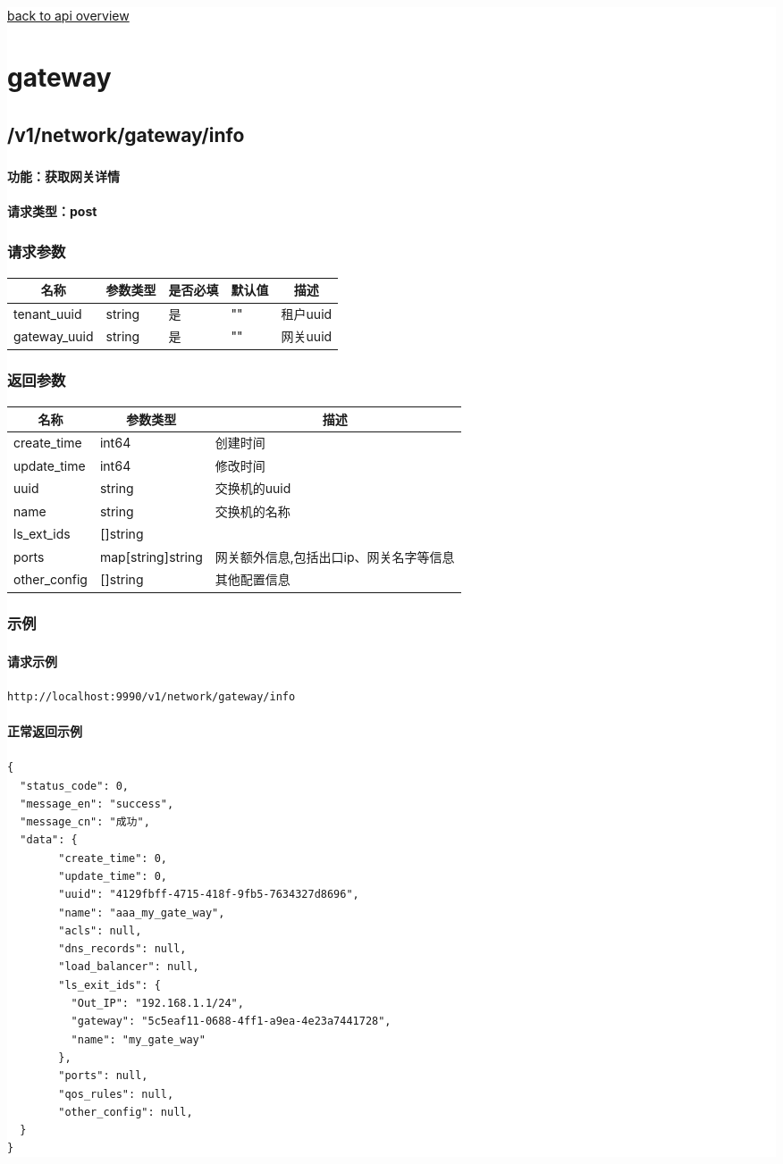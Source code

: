 [back to api overview](../api_overview.md#api)

# gateway



## /v1/network/gateway/info
#### 功能：获取网关详情
#### 请求类型：post

### 请求参数

 名称 | 参数类型 | 是否必填 | 默认值 | 描述 
--- |---|---|--- |---
 tenant_uuid|string| 是|""  | 租户uuid
 gateway_uuid|string|是|""  | 网关uuid
 
### 返回参数
名称|参数类型|描述 
---|---|---
create_time|int64|创建时间
update_time|int64|修改时间
uuid|string|交换机的uuid
name|string|交换机的名称
ls_ext_ids |[]string|
ports|map[string]string|网关额外信息,包括出口ip、网关名字等信息
other_config|[]string| 其他配置信息

### 示例

#### 请求示例
```
http://localhost:9990/v1/network/gateway/info
```

#### 正常返回示例
```
{
  "status_code": 0,
  "message_en": "success",
  "message_cn": "成功",
  "data": {
        "create_time": 0,
        "update_time": 0,
        "uuid": "4129fbff-4715-418f-9fb5-7634327d8696",
        "name": "aaa_my_gate_way",
        "acls": null,
        "dns_records": null,
        "load_balancer": null,
        "ls_exit_ids": {
          "Out_IP": "192.168.1.1/24",
          "gateway": "5c5eaf11-0688-4ff1-a9ea-4e23a7441728",
          "name": "my_gate_way"
        },
        "ports": null,
        "qos_rules": null,
        "other_config": null,
  }
}
```

